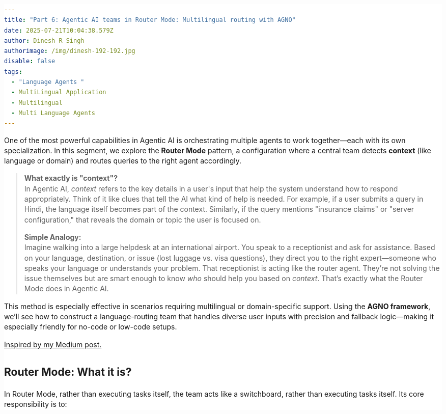 ```yaml
---
title: "Part 6: Agentic AI teams in Router Mode: Multilingual routing with AGNO"
date: 2025-07-21T10:04:38.579Z
author: Dinesh R Singh
authorimage: /img/dinesh-192-192.jpg
disable: false
tags:
  - "Language Agents "
  - MultiLingual Application
  - Multilingual
  - Multi Language Agents
---
```

<style>
li {
   font-size: 27px;
   line-height: 33px;
   max-width: none;
}
</style>

One of the most powerful capabilities in Agentic AI is orchestrating multiple agents to work together—each with its own specialization. In this segment, we explore the **Router Mode** pattern, a configuration where a central team detects **context** (like language or domain) and routes queries to the right agent accordingly.

> **What exactly is "context"?**\
> In Agentic AI, *context* refers to the key details in a user's input that help the system understand how to respond appropriately. Think of it like clues that tell the AI what kind of help is needed. For example, if a user submits a query in Hindi, the language itself becomes part of the context. Similarly, if the query mentions "insurance claims" or "server configuration," that reveals the domain or topic the user is focused on.
>
> **Simple Analogy:**\
> Imagine walking into a large helpdesk at an international airport. You speak to a receptionist and ask for assistance. Based on your language, destination, or issue (lost luggage vs. visa questions), they direct you to the right expert—someone who speaks your language or understands your problem. That receptionist is acting like the router agent. They’re not solving the issue themselves but are smart enough to know *who* should help you based on *context*. That’s exactly what the Router Mode does in Agentic AI.

This method is especially effective in scenarios requiring multilingual or domain-specific support. Using the **AGNO framework**, we’ll see how to construct a language-routing team that handles diverse user inputs with precision and fallback logic—making it especially friendly for no-code or low-code setups.

[Inspired by my Medium post.](https://dineshr1493.medium.com/all-you-need-to-know-about-the-evolution-of-generative-ai-to-agentic-ai-part-6-agentic-ai-a-39714050857b)

## Router Mode: What it is?

In Router Mode, rather than executing tasks itself, the team acts like a switchboard, rather than executing tasks itself. Its core responsibility is to:
